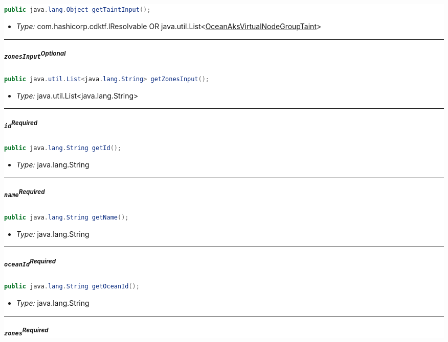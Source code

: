```java
public java.lang.Object getTaintInput();
```

- *Type:* com.hashicorp.cdktf.IResolvable OR java.util.List<<a href="#@cdktf/provider-spotinst.oceanAksVirtualNodeGroup.OceanAksVirtualNodeGroupTaint">OceanAksVirtualNodeGroupTaint</a>>

---

##### `zonesInput`<sup>Optional</sup> <a name="zonesInput" id="@cdktf/provider-spotinst.oceanAksVirtualNodeGroup.OceanAksVirtualNodeGroup.property.zonesInput"></a>

```java
public java.util.List<java.lang.String> getZonesInput();
```

- *Type:* java.util.List<java.lang.String>

---

##### `id`<sup>Required</sup> <a name="id" id="@cdktf/provider-spotinst.oceanAksVirtualNodeGroup.OceanAksVirtualNodeGroup.property.id"></a>

```java
public java.lang.String getId();
```

- *Type:* java.lang.String

---

##### `name`<sup>Required</sup> <a name="name" id="@cdktf/provider-spotinst.oceanAksVirtualNodeGroup.OceanAksVirtualNodeGroup.property.name"></a>

```java
public java.lang.String getName();
```

- *Type:* java.lang.String

---

##### `oceanId`<sup>Required</sup> <a name="oceanId" id="@cdktf/provider-spotinst.oceanAksVirtualNodeGroup.OceanAksVirtualNodeGroup.property.oceanId"></a>

```java
public java.lang.String getOceanId();
```

- *Type:* java.lang.String

---

##### `zones`<sup>Required</sup> <a name="zones" id="@cdktf/provider-spotinst.oceanAksVirtualNodeGroup.OceanAksVirtualNodeGroup.property.zones"></a>
